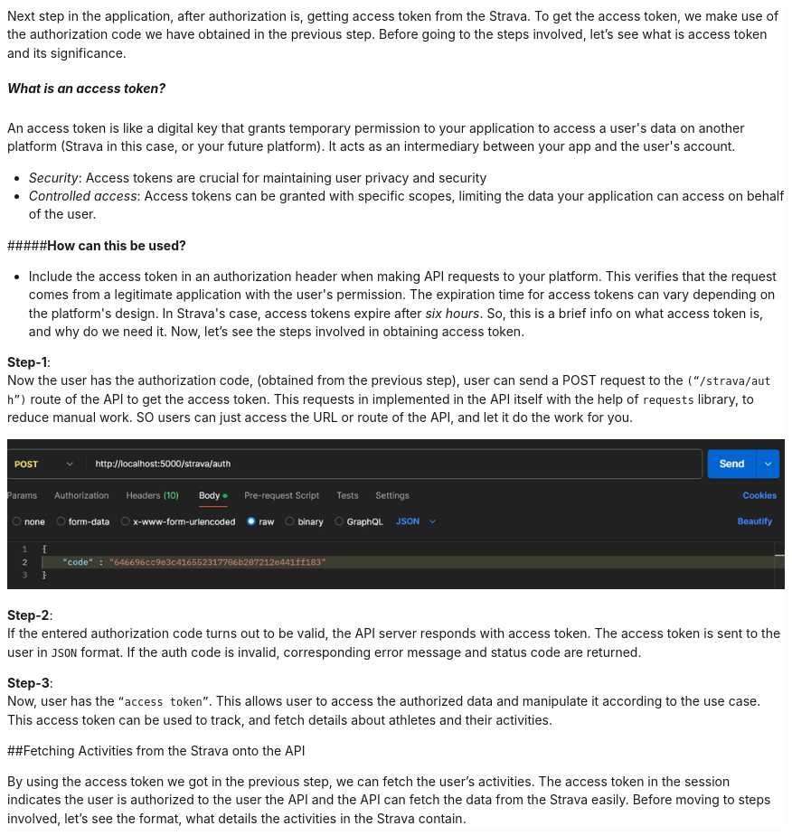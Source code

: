 Next step in the application, after authorization is, getting access token from the Strava. To get the access token, we make use of the authorization code we have obtained in the previous step. Before going to the steps involved, let’s see what is access token and its significance.  

##### **What is an access token?**

An access token is like a digital key that grants temporary permission to your application to access a user's data on another platform (Strava in this case, or your future platform). It acts as an intermediary between your app and the user's account.  

- *Security*: Access tokens are crucial for maintaining user privacy and security
- *Controlled access*: Access tokens can be granted with specific scopes, limiting the data your application can access on behalf of the user.

#####**How can this be used?**


- Include the access token in an authorization header when making API requests to your platform. This verifies that the request comes from a legitimate application with the user's permission.
The expiration time for access tokens can vary depending on the platform's design. In Strava's case, access tokens expire after *six hours*.
So, this is a brief info on what access token is, and why do we need it. Now, let’s see the steps involved in obtaining access token. 

**Step-1**:  
Now the user has the authorization code, (obtained from the previous step), user can send a POST request to the `(“/strava/auth”)` route of the API to get the access token. This requests in implemented in the API itself with the help of `requests` library, to reduce manual work. SO users can just access the URL or route of the API, and let it do the work for you.  

  
![Step 1](img/access.png)


**Step-2**:  
If the entered authorization code turns out to be valid, the API server responds with access token. The access token is sent to the user in `JSON` format. 
If the auth code is invalid, corresponding error message and status code are returned.  

**Step-3**:  
Now, user has the `“access token”`. This allows user to access the authorized data and manipulate it according to the use case. This access token can be used to track, and fetch details about athletes and their activities.



##Fetching Activities from the Strava onto the API

By using the access token we got in the previous step, we can fetch the user’s activities. The access token in the session indicates the user is authorized to the user the API and the API can fetch the data from the Strava easily. 
Before moving to steps involved, let’s see the format, what details the activities in the Strava contain.
